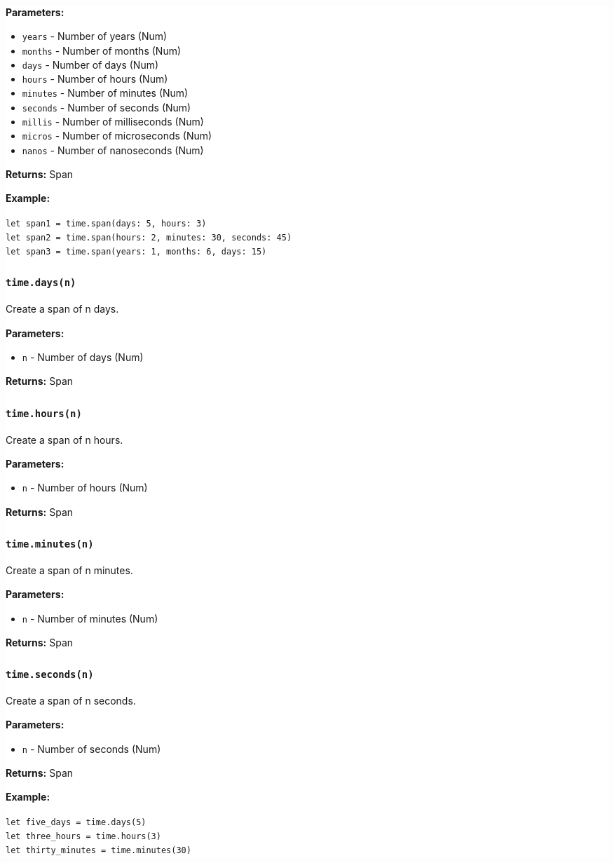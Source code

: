 **Parameters:**
- `years` - Number of years (Num)
- `months` - Number of months (Num)
- `days` - Number of days (Num)
- `hours` - Number of hours (Num)
- `minutes` - Number of minutes (Num)
- `seconds` - Number of seconds (Num)
- `millis` - Number of milliseconds (Num)
- `micros` - Number of microseconds (Num)
- `nanos` - Number of nanoseconds (Num)

**Returns:** Span

**Example:**
```quest
let span1 = time.span(days: 5, hours: 3)
let span2 = time.span(hours: 2, minutes: 30, seconds: 45)
let span3 = time.span(years: 1, months: 6, days: 15)
```

### `time.days(n)`
Create a span of n days.

**Parameters:**
- `n` - Number of days (Num)

**Returns:** Span

### `time.hours(n)`
Create a span of n hours.

**Parameters:**
- `n` - Number of hours (Num)

**Returns:** Span

### `time.minutes(n)`
Create a span of n minutes.

**Parameters:**
- `n` - Number of minutes (Num)

**Returns:** Span

### `time.seconds(n)`
Create a span of n seconds.

**Parameters:**
- `n` - Number of seconds (Num)

**Returns:** Span

**Example:**
```quest
let five_days = time.days(5)
let three_hours = time.hours(3)
let thirty_minutes = time.minutes(30)
```

